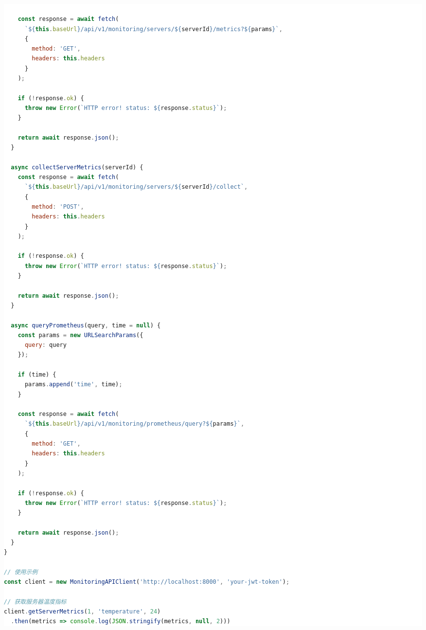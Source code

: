 ```javascript
    
    const response = await fetch(
      `${this.baseUrl}/api/v1/monitoring/servers/${serverId}/metrics?${params}`,
      {
        method: 'GET',
        headers: this.headers
      }
    );
    
    if (!response.ok) {
      throw new Error(`HTTP error! status: ${response.status}`);
    }
    
    return await response.json();
  }
  
  async collectServerMetrics(serverId) {
    const response = await fetch(
      `${this.baseUrl}/api/v1/monitoring/servers/${serverId}/collect`,
      {
        method: 'POST',
        headers: this.headers
      }
    );
    
    if (!response.ok) {
      throw new Error(`HTTP error! status: ${response.status}`);
    }
    
    return await response.json();
  }
  
  async queryPrometheus(query, time = null) {
    const params = new URLSearchParams({
      query: query
    });
    
    if (time) {
      params.append('time', time);
    }
    
    const response = await fetch(
      `${this.baseUrl}/api/v1/monitoring/prometheus/query?${params}`,
      {
        method: 'GET',
        headers: this.headers
      }
    );
    
    if (!response.ok) {
      throw new Error(`HTTP error! status: ${response.status}`);
    }
    
    return await response.json();
  }
}

// 使用示例
const client = new MonitoringAPIClient('http://localhost:8000', 'your-jwt-token');

// 获取服务器温度指标
client.getServerMetrics(1, 'temperature', 24)
  .then(metrics => console.log(JSON.stringify(metrics, null, 2)))
```